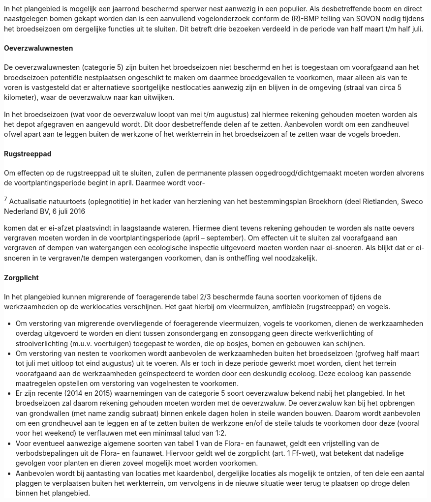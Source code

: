 In het plangebied is mogelijk een jaarrond beschermd sperwer nest aanwezig in een populier. Als desbetreffende boom en direct naastgelegen bomen gekapt worden dan is een aanvullend vogelonderzoek conform de (R)-BMP telling van SOVON nodig tijdens het broedseizoen om dergelijke functies uit te sluiten. Dit betreft drie bezoeken verdeeld in de periode van half maart t/m half juli.

#### Oeverzwaluwnesten

De oeverzwaluwnesten (categorie 5) zijn buiten het broedseizoen niet beschermd en het is toegestaan om voorafgaand aan het broedseizoen potentiële nestplaatsen ongeschikt te maken om daarmee broedgevallen te voorkomen, maar alleen als van te voren is vastgesteld dat er alternatieve soortgelijke nestlocaties aanwezig zijn en blijven in de omgeving (straal van circa 5 kilometer), waar de oeverzwaluw naar kan uitwijken.

In het broedseizoen (wat voor de oeverzwaluw loopt van mei t/m augustus) zal hiermee rekening gehouden moeten worden als het depot afgegraven en aangevuld wordt. Dit door desbetreffende delen af te zetten. Aanbevolen wordt om een zandheuvel ofwel apart aan te leggen buiten de werkzone of het werkterrein in het broedseizoen af te zetten waar de vogels broeden.

#### Rugstreeppad

Om effecten op de rugstreeppad uit te sluiten, zullen de permanente plassen opgedroogd/dichtgemaakt moeten worden alvorens de voortplantingsperiode begint in april. Daarmee wordt voor-

<sup>7</sup> Actualisatie natuurtoets (oplegnotitie) in het kader van herziening van het bestemmingsplan Broekhorn (deel Rietlanden, Sweco Nederland BV, 6 juli 2016

komen dat er ei-afzet plaatsvindt in laagstaande wateren. Hiermee dient tevens rekening gehouden te worden als natte oevers vergraven moeten worden in de voortplantingsperiode (april – september). Om effecten uit te sluiten zal voorafgaand aan vergraven of dempen van watergangen een ecologische inspectie uitgevoerd moeten worden naar ei-snoeren. Als blijkt dat er ei-snoeren in te vergraven/te dempen watergangen voorkomen, dan is ontheffing wel noodzakelijk.

#### Zorgplicht

In het plangebied kunnen migrerende of foeragerende tabel 2/3 beschermde fauna soorten voorkomen of tijdens de werkzaamheden op de werklocaties verschijnen. Het gaat hierbij om vleermuizen, amfibieën (rugstreeppad) en vogels.

- Om verstoring van migrerende overvliegende of foeragerende vleermuizen, vogels te voorkomen, dienen de werkzaamheden overdag uitgevoerd te worden en dient tussen zonsondergang en zonsopgang geen directe werkverlichting of strooiverlichting (m.u.v. voertuigen) toegepast te worden, die op bosjes, bomen en gebouwen kan schijnen.
- Om verstoring van nesten te voorkomen wordt aanbevolen de werkzaamheden buiten het broedseizoen (grofweg half maart tot juli met uitloop tot eind augustus) uit te voeren. Als er toch in deze periode gewerkt moet worden, dient het terrein voorafgaand aan de werkzaamheden geïnspecteerd te worden door een deskundig ecoloog. Deze ecoloog kan passende maatregelen opstellen om verstoring van vogelnesten te voorkomen.
- Er zijn recente (2014 en 2015) waarnemingen van de categorie 5 soort oeverzwaluw bekend nabij het plangebied. In het broedseizoen zal daarom rekening gehouden moeten worden met de oeverzwaluw. De oeverzwaluw kan bij het opbrengen van grondwallen (met name zandig subraat) binnen enkele dagen holen in steile wanden bouwen. Daarom wordt aanbevolen om een grondheuvel aan te leggen en af te zetten buiten de werkzone en/of de steile taluds te voorkomen door deze (vooral voor het weekend) te verflauwen met een minimaal talud van 1:2.
- Voor eventueel aanwezige algemene soorten van tabel 1 van de Flora- en faunawet, geldt een vrijstelling van de verbodsbepalingen uit de Flora- en faunawet. Hiervoor geldt wel de zorgplicht (art. 1 Ff-wet), wat betekent dat nadelige gevolgen voor planten en dieren zoveel mogelijk moet worden voorkomen.
- Aanbevolen wordt bij aantasting van locaties met kaardenbol, dergelijke locaties als mogelijk te ontzien, of ten dele een aantal plaggen te verplaatsen buiten het werkterrein, om vervolgens in de nieuwe situatie weer terug te plaatsen op droge delen binnen het plangebied.
